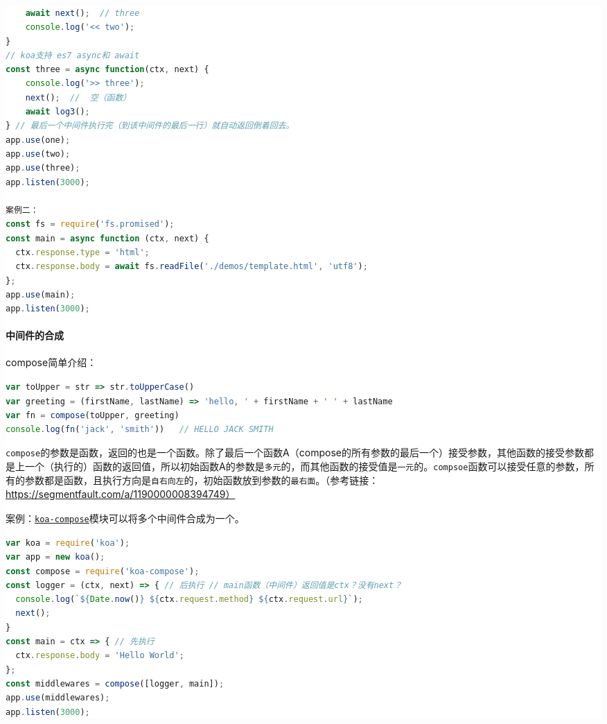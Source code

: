 ```js
    await next();  // three
    console.log('<< two');
}
// koa支持 es7 async和 await
const three = async function(ctx, next) {
    console.log('>> three');
    next();  //  空（函数）
    await log3();
} // 最后一个中间件执行完（到该中间件的最后一行）就自动返回倒着回去。
app.use(one);
app.use(two);
app.use(three);
app.listen(3000);

案例二：
const fs = require('fs.promised');
const main = async function (ctx, next) {
  ctx.response.type = 'html';
  ctx.response.body = await fs.readFile('./demos/template.html', 'utf8');
};
app.use(main);
app.listen(3000);
```

#### 中间件的合成

compose简单介绍：

```js
var toUpper = str => str.toUpperCase()
var greeting = (firstName, lastName) => 'hello, ' + firstName + ' ' + lastName
var fn = compose(toUpper, greeting)
console.log(fn('jack', 'smith'))   // HELLO JACK SMITH
```

`compose`的参数是函数，返回的也是一个函数。除了最后一个函数A（compose的所有参数的最后一个）接受参数，其他函数的接受参数都是上一个（执行的）函数的返回值，所以初始函数A的参数是`多元`的，而其他函数的接受值是`一元`的。`compsoe`函数可以接受任意的参数，所有的参数都是函数，且执行方向是`自右向左`的，初始函数放到参数的`最右面`。（参考链接： https://segmentfault.com/a/1190000008394749）

案例：[`koa-compose`](https://www.npmjs.com/package/koa-compose)模块可以将多个中间件合成为一个。

```js
var koa = require('koa');
var app = new koa();
const compose = require('koa-compose');
const logger = (ctx, next) => { // 后执行 // main函数（中间件）返回值是ctx？没有next？
  console.log(`${Date.now()} ${ctx.request.method} ${ctx.request.url}`);
  next();
}
const main = ctx => { // 先执行
  ctx.response.body = 'Hello World';
};
const middlewares = compose([logger, main]);
app.use(middlewares);
app.listen(3000);
```
